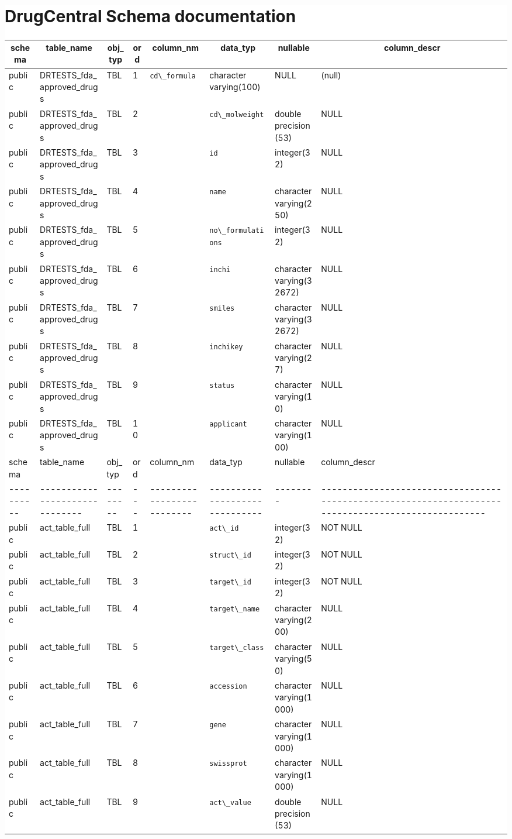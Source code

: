 # DrugCentral Schema documentation


| schema     | table\_name                    | obj\_typ | ord | column\_nm                 | data\_typ                      | nullable | column\_descr                                                                                       |
| ---------- | ------------------------------ | -------- | --- | -------------------------- | ------------------------------ | -------- | --------------------------------------------------------------------------------------------------- |
| public     | DRTESTS\_fda\_approved\_drugs  | TBL      | 1   | `cd\_formula`               | character varying(100)         | NULL     | (null)                                                                                              |
| public     | DRTESTS\_fda\_approved\_drugs  | TBL      | 2   |         | `cd\_molweight`              | double precision(53)           | NULL     | (null)                                                                                              |
| public     | DRTESTS\_fda\_approved\_drugs  | TBL      | 3   |         | `id`                        | integer(32)                    | NULL     | (null)                                                                                              |
| public     | DRTESTS\_fda\_approved\_drugs  | TBL      | 4   |         | `name`                       | character varying(250)         | NULL     | (null)                                                                                              |
| public     | DRTESTS\_fda\_approved\_drugs  | TBL      | 5   |         | `no\_formulations`           | integer(32)                    | NULL     | (null)                                                                                              |
| public     | DRTESTS\_fda\_approved\_drugs  | TBL      | 6   |         | `inchi`                      | character varying(32672)       | NULL     | (null)                                                                                              |
| public     | DRTESTS\_fda\_approved\_drugs  | TBL      | 7   |         | `smiles`                     | character varying(32672)       | NULL     | (null)                                                                                              |
| public     | DRTESTS\_fda\_approved\_drugs  | TBL      | 8   |         | `inchikey`                   | character varying(27)          | NULL     | (null)                                                                                              |
| public     | DRTESTS\_fda\_approved\_drugs  | TBL      | 9   |         | `status`                     | character varying(10)          | NULL     | (null)                                                                                              |
| public     | DRTESTS\_fda\_approved\_drugs  | TBL      | 10  |         | `applicant`                  | character varying(100)         | NULL     | (null)                                                                                              |
| schema     | table\_name                    | obj\_typ | ord | column\_nm                 | data\_typ                      | nullable | column\_descr                                                                                       |
| ---------- | ------------------------------ | -------- | --- | -------------------------- | ------------------------------ | -------- | --------------------------------------------------------------------------------------------------- |
| public     | act\_table\_full               | TBL      | 1   |         | `act\_id`                    | integer(32)                    | NOT NULL | (null)                                                                                              |
| public     | act\_table\_full               | TBL      | 2   |         | `struct\_id`                 | integer(32)                    | NOT NULL | (null)                                                                                              |
| public     | act\_table\_full               | TBL      | 3   |         | `target\_id`                 | integer(32)                    | NOT NULL | (null)                                                                                              |
| public     | act\_table\_full               | TBL      | 4   |         | `target\_name`               | character varying(200)         | NULL     | (null)                                                                                              |
| public     | act\_table\_full               | TBL      | 5   |         | `target\_class`              | character varying(50)          | NULL     | (null)                                                                                              |
| public     | act\_table\_full               | TBL      | 6   |         | `accession`                  | character varying(1000)        | NULL     | (null)                                                                                              |
| public     | act\_table\_full               | TBL      | 7   |         | `gene`                       | character varying(1000)        | NULL     | (null)                                                                                              |
| public     | act\_table\_full               | TBL      | 8   |         | `swissprot`                  | character varying(1000)        | NULL     | (null)                                                                                              |
| public     | act\_table\_full               | TBL      | 9   |         | `act\_value`                 | double precision(53)           | NULL     | (null)                                                                                              |